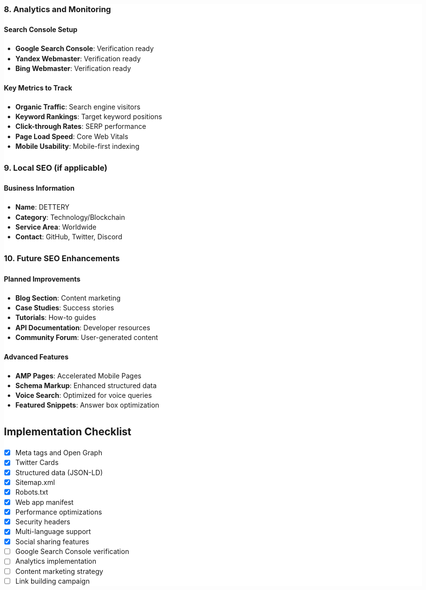 ### 8. Analytics and Monitoring

#### Search Console Setup
- **Google Search Console**: Verification ready
- **Yandex Webmaster**: Verification ready
- **Bing Webmaster**: Verification ready

#### Key Metrics to Track
- **Organic Traffic**: Search engine visitors
- **Keyword Rankings**: Target keyword positions
- **Click-through Rates**: SERP performance
- **Page Load Speed**: Core Web Vitals
- **Mobile Usability**: Mobile-first indexing

### 9. Local SEO (if applicable)

#### Business Information
- **Name**: DETTERY
- **Category**: Technology/Blockchain
- **Service Area**: Worldwide
- **Contact**: GitHub, Twitter, Discord

### 10. Future SEO Enhancements

#### Planned Improvements
- **Blog Section**: Content marketing
- **Case Studies**: Success stories
- **Tutorials**: How-to guides
- **API Documentation**: Developer resources
- **Community Forum**: User-generated content

#### Advanced Features
- **AMP Pages**: Accelerated Mobile Pages
- **Schema Markup**: Enhanced structured data
- **Voice Search**: Optimized for voice queries
- **Featured Snippets**: Answer box optimization

## Implementation Checklist

- [x] Meta tags and Open Graph
- [x] Twitter Cards
- [x] Structured data (JSON-LD)
- [x] Sitemap.xml
- [x] Robots.txt
- [x] Web app manifest
- [x] Performance optimizations
- [x] Security headers
- [x] Multi-language support
- [x] Social sharing features
- [ ] Google Search Console verification
- [ ] Analytics implementation
- [ ] Content marketing strategy
- [ ] Link building campaign
